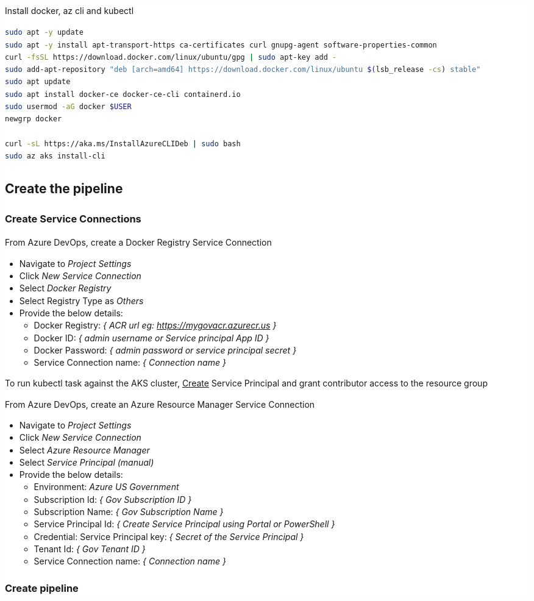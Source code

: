 Install docker, az cli and kubectl

```bash
sudo apt -y update
sudo apt -y install apt-transport-https ca-certificates curl gnupg-agent software-properties-common
curl -fsSL https://download.docker.com/linux/ubuntu/gpg | sudo apt-key add -
sudo add-apt-repository "deb [arch=amd64] https://download.docker.com/linux/ubuntu $(lsb_release -cs) stable"
sudo apt update
sudo apt install docker-ce docker-ce-cli containerd.io
sudo usermod -aG docker $USER
newgrp docker

curl -sL https://aka.ms/InstallAzureCLIDeb | sudo bash
sudo az aks install-cli

```

## Create the pipeline

### Create Service Connections

From Azure DevOps, create a Docker Registry Service Connection
- Navigate to *Project Settings*
- Click *New Service Connection*
- Select *Docker Registry*
- Select Registry Type as *Others*
- Provide the below details:
    - Docker Registry: *{ ACR url eg: https://mygovacr.azurecr.us }*
    - Docker ID: *{ admin username or Service principal App ID }*
    - Docker Password: *{ admin password or service principal secret }*
    - Service Connection name: *{ Connection name }*

To run kubectl task against the AKS cluster, [Create](https://docs.microsoft.com/en-us/azure/active-directory/develop/howto-create-service-principal-portal) Service Principal and grant contributor access to the resource group


From Azure DevOps, create an Azure Resource Manager Service Connection 
- Navigate to *Project Settings*
- Click *New Service Connection*
- Select *Azure Resource Manager*
- Select *Service Principal (manual)*
- Provide the below details:
    - Environment: *Azure US Government*
    - Subscription Id: *{ Gov Subscription ID }*
    - Subscription Name: *{ Gov Subscription Name }*
    - Service Principal Id: *{ Create Service Principal using Portal or PowerShell }*
    - Credential: Service Principal key: *{ Secret of the Service Principal }*
    - Tenant Id: *{ Gov Tenant ID }*
    - Service Connection name: *{ Connection name }*

### Create pipeline
